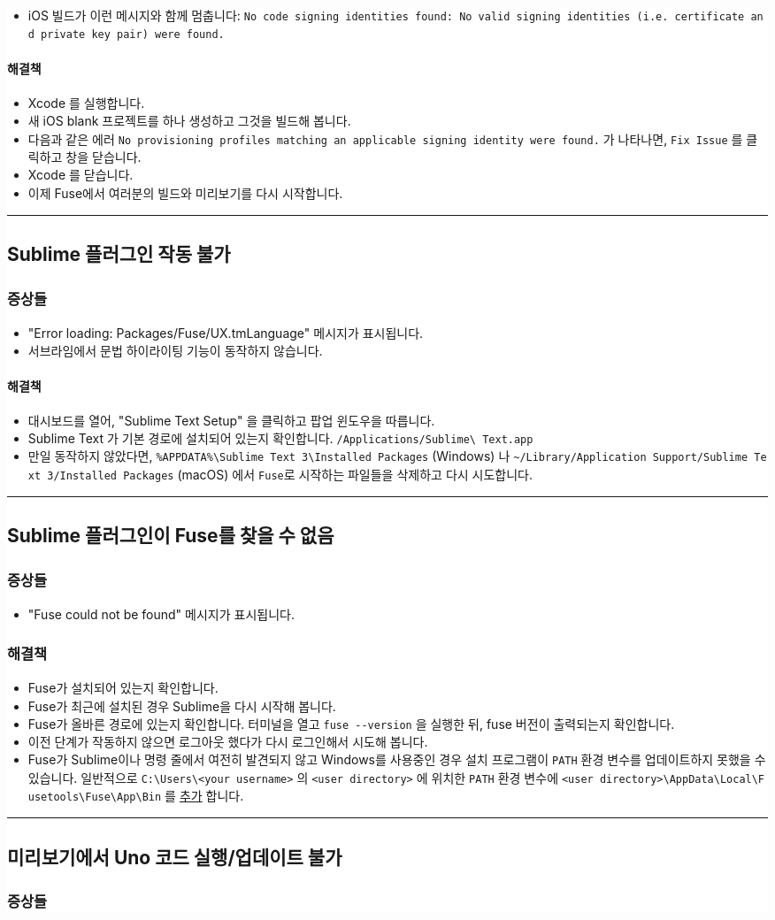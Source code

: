 - iOS 빌드가 이런 메시지와 함께 멈춥니다: `No code signing identities found: No valid signing identities (i.e. certificate and private key pair) were found.`

#### 해결책 ####

- Xcode 를 실행합니다.
- 새 iOS blank 프로젝트를 하나 생성하고 그것을 빌드해 봅니다.
- 다음과 같은 에러 `No provisioning profiles matching an applicable signing identity were found.` 가 나타나면, `Fix Issue` 를 클릭하고 창을 닫습니다.
- Xcode 를 닫습니다.
- 이제 Fuse에서 여러분의 빌드와 미리보기를 다시 시작합니다.

---

## Sublime 플러그인 작동 불가 ##

### 증상들 ###

- "Error loading: Packages/Fuse/UX.tmLanguage" 메시지가 표시됩니다.
- 서브라임에서 문법 하이라이팅 기능이 동작하지 않습니다.

#### 해결책 ####

- 대시보드를 열어, "Sublime Text Setup" 을 클릭하고 팝업 윈도우을 따릅니다.
- Sublime Text 가 기본 경로에 설치되어 있는지 확인합니다. `/Applications/Sublime\ Text.app`
- 만일 동작하지 않았다면, `%APPDATA%\Sublime Text 3\Installed Packages` (Windows) 나 `~/Library/Application Support/Sublime Text 3/Installed Packages` (macOS) 에서 `Fuse`로 시작하는 파일들을 삭제하고 다시 시도합니다.

---

## Sublime 플러그인이 Fuse를 찾을 수 없음 ##

### 증상들 ###

- "Fuse could not be found" 메시지가 표시됩니다.

### 해결책 ###

- Fuse가 설치되어 있는지 확인합니다.
- Fuse가 최근에 설치된 경우 Sublime을 다시 시작해 봅니다.
- Fuse가 올바른 경로에 있는지 확인합니다. 터미널을 열고 `fuse --version` 을 실행한 뒤, fuse 버전이 출력되는지 확인합니다.
- 이전 단계가 작동하지 않으면 로그아웃 했다가 다시 로그인해서 시도해 봅니다.
- Fuse가 Sublime이나 명령 줄에서 여전히 발견되지 않고 Windows를 사용중인 경우 설치 프로그램이 `PATH` 환경 변수를 업데이트하지 못했을 수 있습니다. 일반적으로 `C:\Users\<your username>` 의 `<user directory>` 에 위치한 `PATH` 환경 변수에 `<user directory>\AppData\Local\Fusetools\Fuse\App\Bin` 를 [추가](http://www.computerhope.com/issues/ch000549.htm#windows8) 합니다.

---

## 미리보기에서 Uno 코드 실행/업데이트 불가 ##

### 증상들 ###
